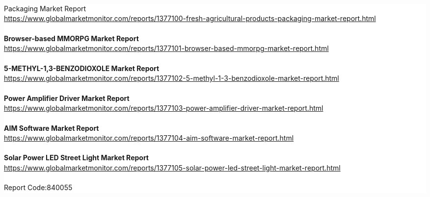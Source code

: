 Packaging Market Report</strong><br /><a href="https://www.globalmarketmonitor.com/reports/1377100-fresh-agricultural-products-packaging-market-report.html">https://www.globalmarketmonitor.com/reports/1377100-fresh-agricultural-products-packaging-market-report.html</a><br /><br /><strong>Browser-based MMORPG Market Report</strong><br /><a href="https://www.globalmarketmonitor.com/reports/1377101-browser-based-mmorpg-market-report.html">https://www.globalmarketmonitor.com/reports/1377101-browser-based-mmorpg-market-report.html</a><br /><br /><strong>5-METHYL-1,3-BENZODIOXOLE Market Report</strong><br /><a href="https://www.globalmarketmonitor.com/reports/1377102-5-methyl-1-3-benzodioxole-market-report.html">https://www.globalmarketmonitor.com/reports/1377102-5-methyl-1-3-benzodioxole-market-report.html</a><br /><br /><strong>Power Amplifier Driver Market Report</strong><br /><a href="https://www.globalmarketmonitor.com/reports/1377103-power-amplifier-driver-market-report.html">https://www.globalmarketmonitor.com/reports/1377103-power-amplifier-driver-market-report.html</a><br /><br /><strong>AIM Software Market Report</strong><br /><a href="https://www.globalmarketmonitor.com/reports/1377104-aim-software-market-report.html">https://www.globalmarketmonitor.com/reports/1377104-aim-software-market-report.html</a><br /><br /><strong>Solar Power LED Street Light Market Report</strong><br /><a href="https://www.globalmarketmonitor.com/reports/1377105-solar-power-led-street-light-market-report.html">https://www.globalmarketmonitor.com/reports/1377105-solar-power-led-street-light-market-report.html</a><br /><br />Report Code:840055</p>
